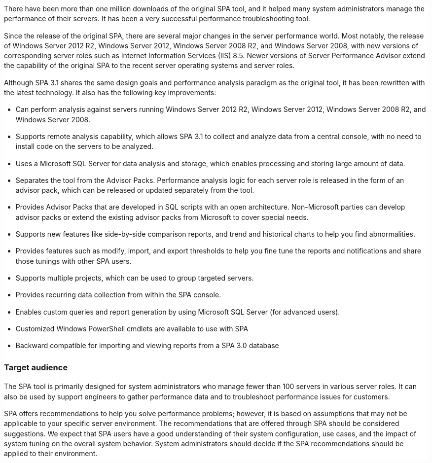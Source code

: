 There have been more than one million downloads of the original SPA tool, and it helped many system administrators manage the performance of their servers. It has been a very successful performance troubleshooting tool.

Since the release of the original SPA, there are several major changes in the server performance world. Most notably, the release of Windows Server 2012 R2, Windows Server 2012, Windows Server 2008 R2, and Windows Server 2008, with new versions of corresponding server roles such as Internet Information Services (IIS) 8.5. Newer versions of Server Performance Advisor extend the capability of the original SPA to the recent server operating systems and server roles.

Although SPA 3.1 shares the same design goals and performance analysis paradigm as the original tool, it has been rewritten with the latest technology. It also has the following key improvements:

* Can perform analysis against servers running Windows Server 2012 R2, Windows Server 2012, Windows Server 2008 R2, and Windows Server 2008.

* Supports remote analysis capability, which allows SPA 3.1 to collect and analyze data from a central console, with no need to install code on the servers to be analyzed.

* Uses a Microsoft SQL Server for data analysis and storage, which enables processing and storing large amount of data.

* Separates the tool from the Advisor Packs. Performance analysis logic for each server role is released in the form of an advisor pack, which can be released or updated separately from the tool.

* Provides Advisor Packs that are developed in SQL scripts with an open architecture. Non-Microsoft parties can develop advisor packs or extend the existing advisor packs from Microsoft to cover special needs.

* Supports new features like side-by-side comparison reports, and trend and historical charts to help you find abnormalities.

* Provides features such as modify, import, and export thresholds to help you fine tune the reports and notifications and share those tunings with other SPA users.

* Supports multiple projects, which can be used to group targeted servers.

* Provides recurring data collection from within the SPA console.

* Enables custom queries and report generation by using Microsoft SQL Server (for advanced users).

* Customized Windows PowerShell cmdlets are available to use with SPA

* Backward compatible for importing and viewing reports from a SPA 3.0 database

### Target audience

The SPA tool is primarily designed for system administrators who manage fewer than 100 servers in various server roles. It can also be used by support engineers to gather performance data and to troubleshoot performance issues for customers.

SPA offers recommendations to help you solve performance problems; however, it is based on assumptions that may not be applicable to your specific server environment. The recommendations that are offered through SPA should be considered suggestions. We expect that SPA users have a good understanding of their system configuration, use cases, and the impact of system tuning on the overall system behavior. System administrators should decide if the SPA recommendations should be applied to their environment.
